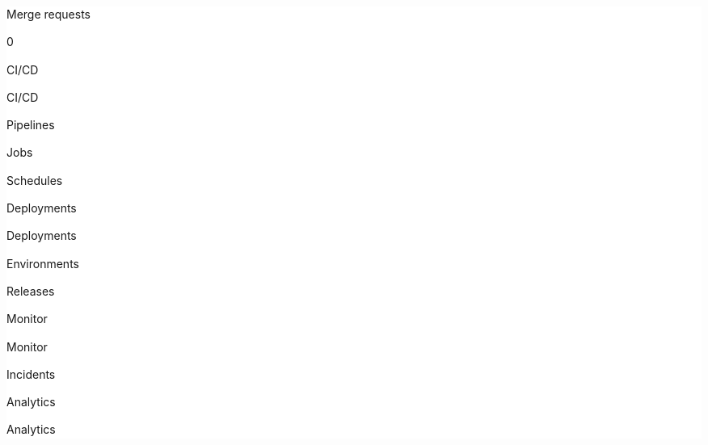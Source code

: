 Merge requests

0






CI/CD




CI/CD




Pipelines


Jobs


Schedules







Deployments




Deployments




Environments


Releases







Monitor




Monitor




Incidents







Analytics




Analytics
